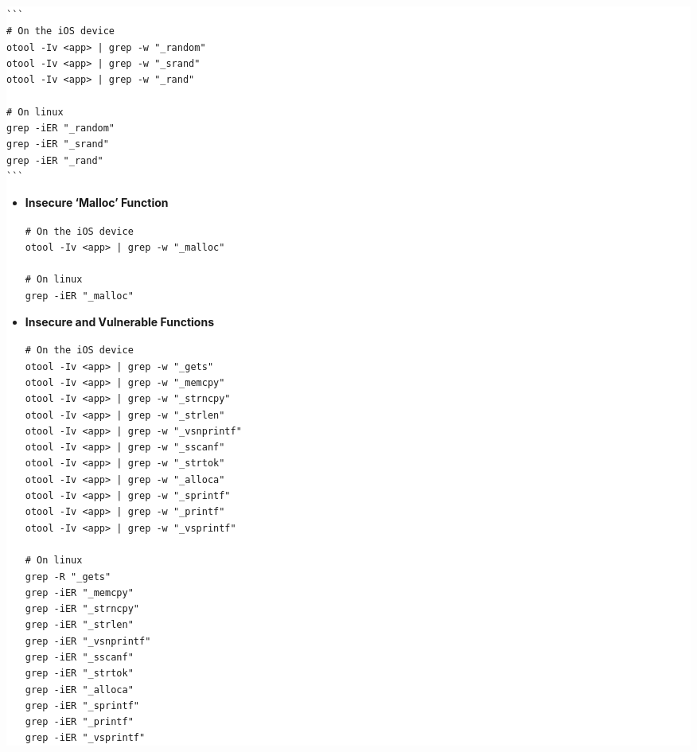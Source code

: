     ```
    # On the iOS device
    otool -Iv <app> | grep -w "_random"
    otool -Iv <app> | grep -w "_srand"
    otool -Iv <app> | grep -w "_rand"

    # On linux
    grep -iER "_random"
    grep -iER "_srand"
    grep -iER "_rand"
    ```
*   **Insecure ‘Malloc’ Function**

    ```
    # On the iOS device
    otool -Iv <app> | grep -w "_malloc"

    # On linux
    grep -iER "_malloc"
    ```
*   **Insecure and Vulnerable Functions**

    ```
    # On the iOS device
    otool -Iv <app> | grep -w "_gets"
    otool -Iv <app> | grep -w "_memcpy"
    otool -Iv <app> | grep -w "_strncpy"
    otool -Iv <app> | grep -w "_strlen"
    otool -Iv <app> | grep -w "_vsnprintf"
    otool -Iv <app> | grep -w "_sscanf"
    otool -Iv <app> | grep -w "_strtok"
    otool -Iv <app> | grep -w "_alloca"
    otool -Iv <app> | grep -w "_sprintf"
    otool -Iv <app> | grep -w "_printf"
    otool -Iv <app> | grep -w "_vsprintf"

    # On linux
    grep -R "_gets"
    grep -iER "_memcpy"
    grep -iER "_strncpy"
    grep -iER "_strlen"
    grep -iER "_vsnprintf"
    grep -iER "_sscanf"
    grep -iER "_strtok"
    grep -iER "_alloca"
    grep -iER "_sprintf"
    grep -iER "_printf"
    grep -iER "_vsprintf"
    ```
